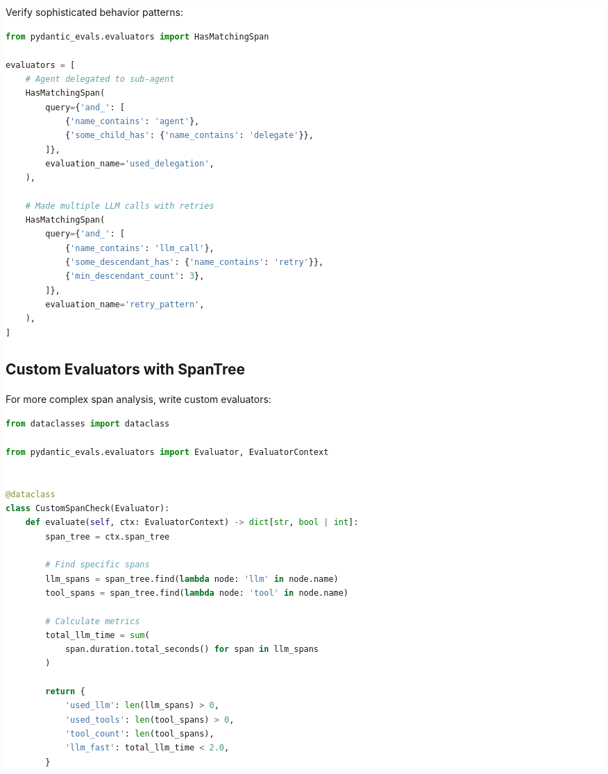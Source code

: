 Verify sophisticated behavior patterns:

```python
from pydantic_evals.evaluators import HasMatchingSpan

evaluators = [
    # Agent delegated to sub-agent
    HasMatchingSpan(
        query={'and_': [
            {'name_contains': 'agent'},
            {'some_child_has': {'name_contains': 'delegate'}},
        ]},
        evaluation_name='used_delegation',
    ),

    # Made multiple LLM calls with retries
    HasMatchingSpan(
        query={'and_': [
            {'name_contains': 'llm_call'},
            {'some_descendant_has': {'name_contains': 'retry'}},
            {'min_descendant_count': 3},
        ]},
        evaluation_name='retry_pattern',
    ),
]
```

## Custom Evaluators with SpanTree

For more complex span analysis, write custom evaluators:

```python
from dataclasses import dataclass

from pydantic_evals.evaluators import Evaluator, EvaluatorContext


@dataclass
class CustomSpanCheck(Evaluator):
    def evaluate(self, ctx: EvaluatorContext) -> dict[str, bool | int]:
        span_tree = ctx.span_tree

        # Find specific spans
        llm_spans = span_tree.find(lambda node: 'llm' in node.name)
        tool_spans = span_tree.find(lambda node: 'tool' in node.name)

        # Calculate metrics
        total_llm_time = sum(
            span.duration.total_seconds() for span in llm_spans
        )

        return {
            'used_llm': len(llm_spans) > 0,
            'used_tools': len(tool_spans) > 0,
            'tool_count': len(tool_spans),
            'llm_fast': total_llm_time < 2.0,
        }
```
